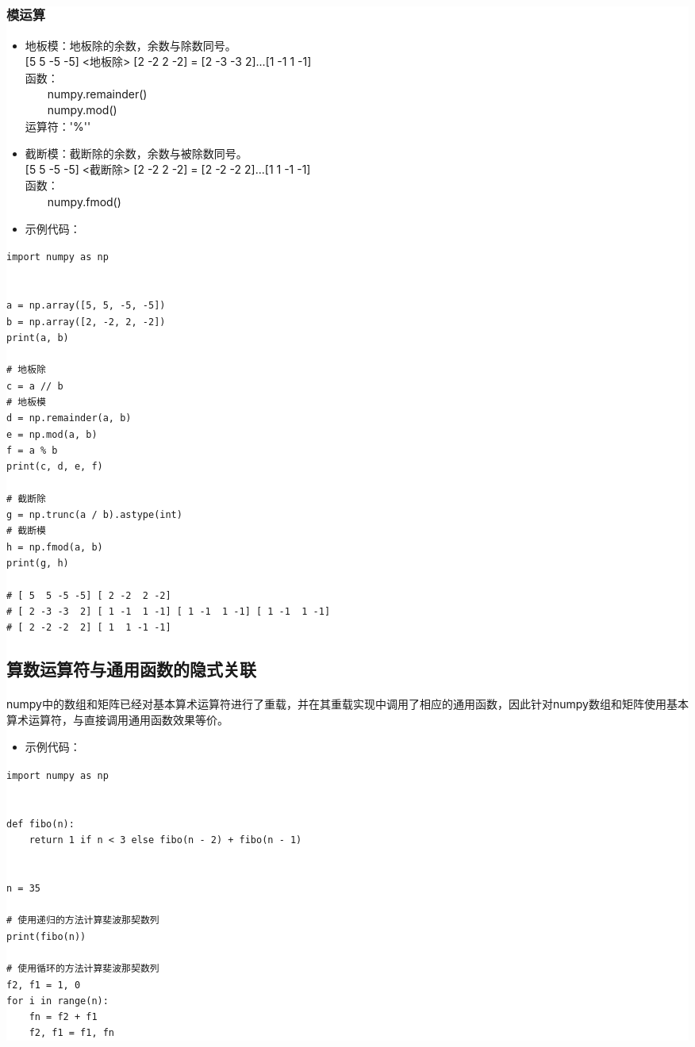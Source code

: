 ### 模运算
- 地板模：地板除的余数，余数与除数同号。<br>
[5 5 -5 -5] <地板除> [2 -2 2 -2] = [2 -3 -3 2]...[1 -1 1 -1]<br>
函数：<br>
&emsp;&emsp;numpy.remainder()<br>
&emsp;&emsp;numpy.mod()<br>
运算符：'%''

- 截断模：截断除的余数，余数与被除数同号。<br>
[5 5 -5 -5] <截断除> [2 -2 2 -2] = [2 -2 -2 2]...[1 1 -1 -1]<br>
函数：<br>
&emsp;&emsp;numpy.fmod()

- 示例代码：
```
import numpy as np


a = np.array([5, 5, -5, -5])
b = np.array([2, -2, 2, -2])
print(a, b)

# 地板除
c = a // b
# 地板模
d = np.remainder(a, b)
e = np.mod(a, b)
f = a % b
print(c, d, e, f)

# 截断除
g = np.trunc(a / b).astype(int)
# 截断模
h = np.fmod(a, b)
print(g, h)

# [ 5  5 -5 -5] [ 2 -2  2 -2]
# [ 2 -3 -3  2] [ 1 -1  1 -1] [ 1 -1  1 -1] [ 1 -1  1 -1]
# [ 2 -2 -2  2] [ 1  1 -1 -1]

```

## 算数运算符与通用函数的隐式关联
numpy中的数组和矩阵已经对基本算术运算符进行了重载，并在其重载实现中调用了相应的通用函数，因此针对numpy数组和矩阵使用基本算术运算符，与直接调用通用函数效果等价。

- 示例代码：
```
import numpy as np


def fibo(n):
    return 1 if n < 3 else fibo(n - 2) + fibo(n - 1)


n = 35

# 使用递归的方法计算斐波那契数列
print(fibo(n))

# 使用循环的方法计算斐波那契数列
f2, f1 = 1, 0
for i in range(n):
    fn = f2 + f1
    f2, f1 = f1, fn
```
